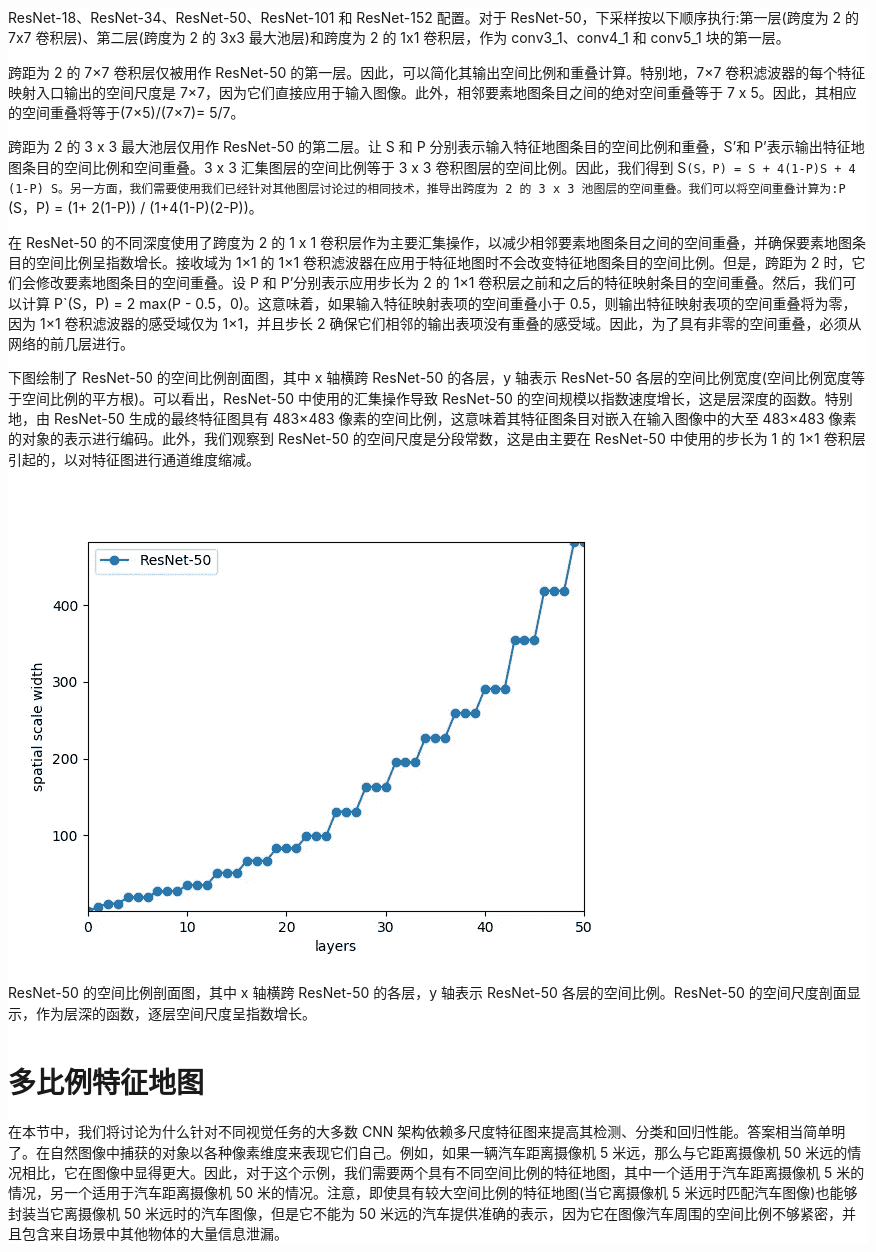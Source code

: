 ResNet-18、ResNet-34、ResNet-50、ResNet-101 和 ResNet-152 配置。对于 ResNet-50，下采样按以下顺序执行:第一层(跨度为 2 的 7x7 卷积层)、第二层(跨度为 2 的 3x3 最大池层)和跨度为 2 的 1x1 卷积层，作为 conv3_1、conv4_1 和 conv5_1 块的第一层。

跨距为 2 的 7×7 卷积层仅被用作 ResNet-50 的第一层。因此，可以简化其输出空间比例和重叠计算。特别地，7×7 卷积滤波器的每个特征映射入口输出的空间尺度是 7×7，因为它们直接应用于输入图像。此外，相邻要素地图条目之间的绝对空间重叠等于 7 x 5。因此，其相应的空间重叠将等于(7×5)/(7×7)= 5/7。

跨距为 2 的 3 x 3 最大池层仅用作 ResNet-50 的第二层。让 S 和 P 分别表示输入特征地图条目的空间比例和重叠，S’和 P’表示输出特征地图条目的空间比例和空间重叠。3 x 3 汇集图层的空间比例等于 3 x 3 卷积图层的空间比例。因此，我们得到 S`(S，P) = S + 4(1-P)S + 4(1-P) S。另一方面，我们需要使用我们已经针对其他图层讨论过的相同技术，推导出跨度为 2 的 3 x 3 池图层的空间重叠。我们可以将空间重叠计算为:P`(S，P) = (1+ 2(1-P)) / (1+4(1-P)(2-P))。

在 ResNet-50 的不同深度使用了跨度为 2 的 1 x 1 卷积层作为主要汇集操作，以减少相邻要素地图条目之间的空间重叠，并确保要素地图条目的空间比例呈指数增长。接收域为 1×1 的 1×1 卷积滤波器在应用于特征地图时不会改变特征地图条目的空间比例。但是，跨距为 2 时，它们会修改要素地图条目的空间重叠。设 P 和 P’分别表示应用步长为 2 的 1×1 卷积层之前和之后的特征映射条目的空间重叠。然后，我们可以计算 P`(S，P) = 2 max(P - 0.5，0)。这意味着，如果输入特征映射表项的空间重叠小于 0.5，则输出特征映射表项的空间重叠将为零，因为 1×1 卷积滤波器的感受域仅为 1×1，并且步长 2 确保它们相邻的输出表项没有重叠的感受域。因此，为了具有非零的空间重叠，必须从网络的前几层进行。

下图绘制了 ResNet-50 的空间比例剖面图，其中 x 轴横跨 ResNet-50 的各层，y 轴表示 ResNet-50 各层的空间比例宽度(空间比例宽度等于空间比例的平方根)。可以看出，ResNet-50 中使用的汇集操作导致 ResNet-50 的空间规模以指数速度增长，这是层深度的函数。特别地，由 ResNet-50 生成的最终特征图具有 483×483 像素的空间比例，这意味着其特征图条目对嵌入在输入图像中的大至 483×483 像素的对象的表示进行编码。此外，我们观察到 ResNet-50 的空间尺度是分段常数，这是由主要在 ResNet-50 中使用的步长为 1 的 1×1 卷积层引起的，以对特征图进行通道维度缩减。

![](img/e5d51e3eea5ed7360667f53c3a5d195c.png)

ResNet-50 的空间比例剖面图，其中 x 轴横跨 ResNet-50 的各层，y 轴表示 ResNet-50 各层的空间比例。ResNet-50 的空间尺度剖面显示，作为层深的函数，逐层空间尺度呈指数增长。

# 多比例特征地图

在本节中，我们将讨论为什么针对不同视觉任务的大多数 CNN 架构依赖多尺度特征图来提高其检测、分类和回归性能。答案相当简单明了。在自然图像中捕获的对象以各种像素维度来表现它们自己。例如，如果一辆汽车距离摄像机 5 米远，那么与它距离摄像机 50 米远的情况相比，它在图像中显得更大。因此，对于这个示例，我们需要两个具有不同空间比例的特征地图，其中一个适用于汽车距离摄像机 5 米的情况，另一个适用于汽车距离摄像机 50 米的情况。注意，即使具有较大空间比例的特征地图(当它离摄像机 5 米远时匹配汽车图像)也能够封装当它离摄像机 50 米远时的汽车图像，但是它不能为 50 米远的汽车提供准确的表示，因为它在图像汽车周围的空间比例不够紧密，并且包含来自场景中其他物体的大量信息泄漏。
